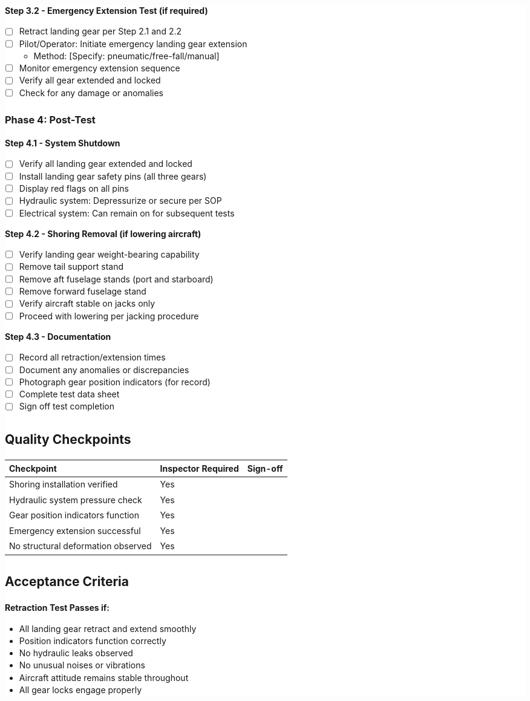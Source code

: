 **Step 3.2 - Emergency Extension Test (if required)**
- [ ] Retract landing gear per Step 2.1 and 2.2
- [ ] Pilot/Operator: Initiate emergency landing gear extension
  - Method: [Specify: pneumatic/free-fall/manual]
- [ ] Monitor emergency extension sequence
- [ ] Verify all gear extended and locked
- [ ] Check for any damage or anomalies

### Phase 4: Post-Test

**Step 4.1 - System Shutdown**
- [ ] Verify all landing gear extended and locked
- [ ] Install landing gear safety pins (all three gears)
- [ ] Display red flags on all pins
- [ ] Hydraulic system: Depressurize or secure per SOP
- [ ] Electrical system: Can remain on for subsequent tests

**Step 4.2 - Shoring Removal (if lowering aircraft)**
- [ ] Verify landing gear weight-bearing capability
- [ ] Remove tail support stand
- [ ] Remove aft fuselage stands (port and starboard)
- [ ] Remove forward fuselage stand
- [ ] Verify aircraft stable on jacks only
- [ ] Proceed with lowering per jacking procedure

**Step 4.3 - Documentation**
- [ ] Record all retraction/extension times
- [ ] Document any anomalies or discrepancies
- [ ] Photograph gear position indicators (for record)
- [ ] Complete test data sheet
- [ ] Sign off test completion

## Quality Checkpoints

| Checkpoint | Inspector Required | Sign-off |
| :--- | :--- | :--- |
| Shoring installation verified | Yes | |
| Hydraulic system pressure check | Yes | |
| Gear position indicators function | Yes | |
| Emergency extension successful | Yes | |
| No structural deformation observed | Yes | |

## Acceptance Criteria

**Retraction Test Passes if:**
- All landing gear retract and extend smoothly
- Position indicators function correctly
- No hydraulic leaks observed
- No unusual noises or vibrations
- Aircraft attitude remains stable throughout
- All gear locks engage properly
